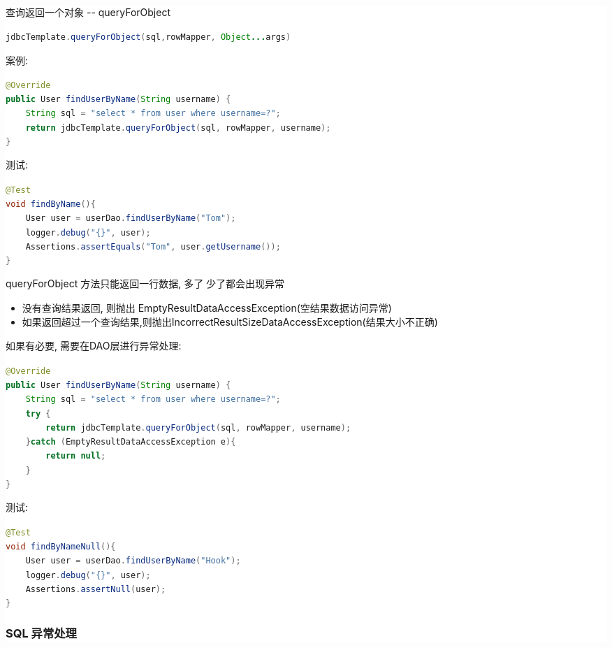 查询返回一个对象 -- queryForObject

```java
jdbcTemplate.queryForObject(sql,rowMapper, Object...args)
```

案例:

```java
@Override
public User findUserByName(String username) {
    String sql = "select * from user where username=?";
    return jdbcTemplate.queryForObject(sql, rowMapper, username);
}
```

测试:

```java
@Test
void findByName(){
    User user = userDao.findUserByName("Tom");
    logger.debug("{}", user);
    Assertions.assertEquals("Tom", user.getUsername()); 
}
```

queryForObject 方法只能返回一行数据, 多了 少了都会出现异常

- 没有查询结果返回, 则抛出 EmptyResultDataAccessException(空结果数据访问异常)
- 如果返回超过一个查询结果,则抛出IncorrectResultSizeDataAccessException(结果大小不正确)

如果有必要, 需要在DAO层进行异常处理:

```java
@Override
public User findUserByName(String username) {
    String sql = "select * from user where username=?";
    try {
        return jdbcTemplate.queryForObject(sql, rowMapper, username);
    }catch (EmptyResultDataAccessException e){
        return null;
    }
}
```

测试:

```java
@Test
void findByNameNull(){
    User user = userDao.findUserByName("Hook");
    logger.debug("{}", user);
    Assertions.assertNull(user);
}
```

### SQL 异常处理
